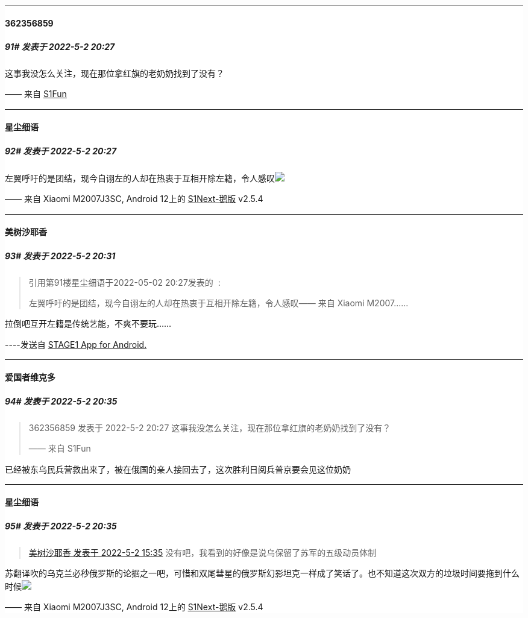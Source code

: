 

*****

####  362356859  
##### 91#       发表于 2022-5-2 20:27

这事我没怎么关注，现在那位拿红旗的老奶奶找到了没有？

—— 来自 [S1Fun](https://s1fun.koalcat.com)

*****

####  星尘细语  
##### 92#       发表于 2022-5-2 20:27

左翼呼吁的是团结，现今自诩左的人却在热衷于互相开除左籍，令人感叹<img src="https://static.saraba1st.com/image/smiley/face2017/048.png" referrerpolicy="no-referrer">

—— 来自 Xiaomi M2007J3SC, Android 12上的 [S1Next-鹅版](https://github.com/ykrank/S1-Next/releases) v2.5.4

*****

####  美树沙耶香  
##### 93#       发表于 2022-5-2 20:31

<blockquote>引用第91楼星尘细语于2022-05-02 20:27发表的  :

左翼呼吁的是团结，现今自诩左的人却在热衷于互相开除左籍，令人感叹—— 来自 Xiaomi M2007......</blockquote>

拉倒吧互开左籍是传统艺能，不爽不要玩……

----发送自 [STAGE1 App for Android.](http://stage1.5j4m.com/?1.37)



*****

####  爱国者维克多  
##### 94#       发表于 2022-5-2 20:35

<blockquote>362356859 发表于 2022-5-2 20:27
这事我没怎么关注，现在那位拿红旗的老奶奶找到了没有？

—— 来自 S1Fun</blockquote>
已经被东乌民兵营救出来了，被在俄国的亲人接回去了，这次胜利日阅兵普京要会见这位奶奶

*****

####  星尘细语  
##### 95#       发表于 2022-5-2 20:35

<blockquote><a href="httphttps://bbs.saraba1st.com/2b/forum.php?mod=redirect&amp;goto=findpost&amp;pid=55668920&amp;ptid=2067262" target="_blank">美树沙耶香 发表于 2022-5-2 15:35</a>
没有吧，我看到的好像是说乌保留了苏军的五级动员体制</blockquote>
苏翻译吹的乌克兰必秒俄罗斯的论据之一吧，可惜和双尾彗星的俄罗斯幻影坦克一样成了笑话了。也不知道这次双方的垃圾时间要拖到什么时候<img src="https://static.saraba1st.com/image/smiley/face2017/048.png" referrerpolicy="no-referrer">

—— 来自 Xiaomi M2007J3SC, Android 12上的 [S1Next-鹅版](https://github.com/ykrank/S1-Next/releases) v2.5.4
